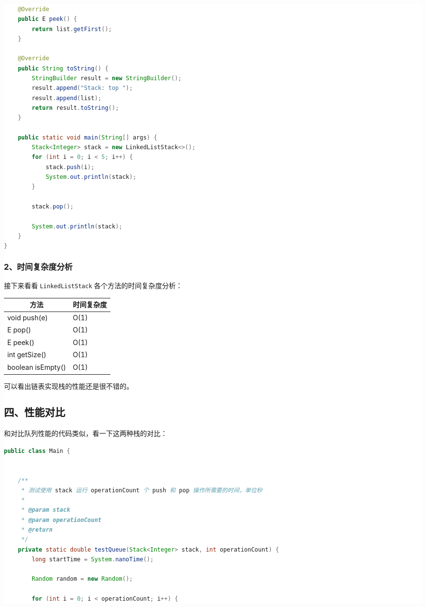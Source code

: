 ```java
    @Override
    public E peek() {
        return list.getFirst();
    }

    @Override
    public String toString() {
        StringBuilder result = new StringBuilder();
        result.append("Stack: top ");
        result.append(list);
        return result.toString();
    }

    public static void main(String[] args) {
        Stack<Integer> stack = new LinkedListStack<>();
        for (int i = 0; i < 5; i++) {
            stack.push(i);
            System.out.println(stack);
        }

        stack.pop();

        System.out.println(stack);
    }
}
```

### 2、时间复杂度分析

接下来看看 `LinkedListStack` 各个方法的时间复杂度分析：

| 方法 | 时间复杂度 |
| --- | --- |
| void push(e) | O(1) |
| E pop() | O(1)  |
| E peek() | O(1) |
| int getSize() | O(1)  |
| boolean isEmpty() | O(1) |

可以看出链表实现栈的性能还是很不错的。

## 四、性能对比

和对比队列性能的代码类似，看一下这两种栈的对比：
```java
public class Main {


    /**
     * 测试使用 stack 运行 operationCount 个 push 和 pop 操作所需要的时间，单位秒
     *
     * @param stack
     * @param operationCount
     * @return
     */
    private static double testQueue(Stack<Integer> stack, int operationCount) {
        long startTime = System.nanoTime();

        Random random = new Random();

        for (int i = 0; i < operationCount; i++) {
```